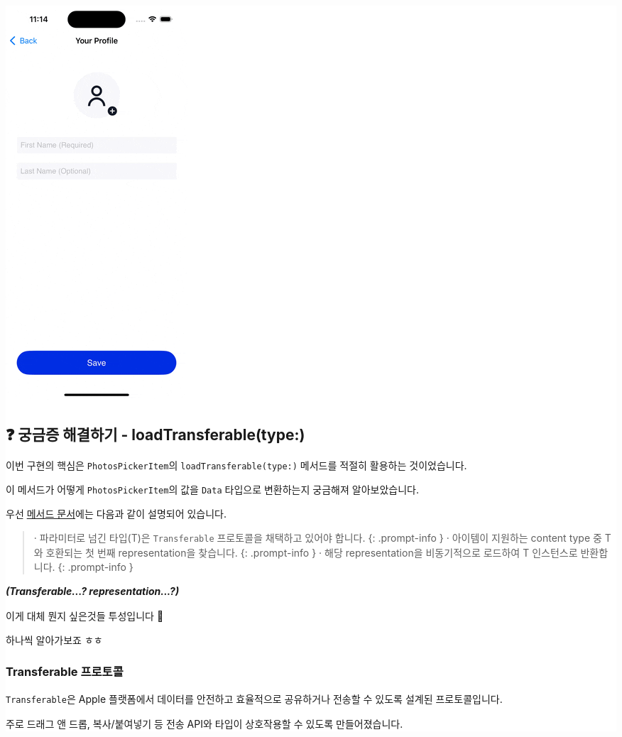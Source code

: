 ![](assets/img/post/2025/04_23_프로필_사진_추가_최종.gif)

## ❓ 궁금증 해결하기 - loadTransferable(type:)

이번 구현의 핵심은 `PhotosPickerItem`의 `loadTransferable(type:)` 메서드를 적절히 활용하는 것이었습니다.

이 메서드가 어떻게 `PhotosPickerItem`의 값을 `Data` 타입으로 변환하는지 궁금해져 알아보았습니다.

우선 [메서드 문서](https://developer.apple.com/documentation/photosui/photospickeritem/loadtransferable(type:))에는 다음과 같이 설명되어 있습니다.

> ‧ 파라미터로 넘긴 타입(T)은 `Transferable` 프로토콜을 채택하고 있어야 합니다. {: .prompt-info }
> ‧ 아이템이 지원하는 content type 중 T와 호환되는 첫 번째 representation을 찾습니다. {: .prompt-info }
> ‧ 해당 representation을 비동기적으로 로드하여 T 인스턴스로 반환합니다. {: .prompt-info }

_**(Transferable...? representation...?)**_

이게 대체 뭔지 싶은것들 투성입니다 🤣

하나씩 알아가보죠 ㅎㅎ

### Transferable 프로토콜

`Transferable`은 Apple 플랫폼에서 데이터를 안전하고 효율적으로 공유하거나 전송할 수 있도록 설계된 프로토콜입니다.

주로 드래그 앤 드롭, 복사/붙여넣기 등 전송 API와 타입이 상호작용할 수 있도록 만들어졌습니다.
